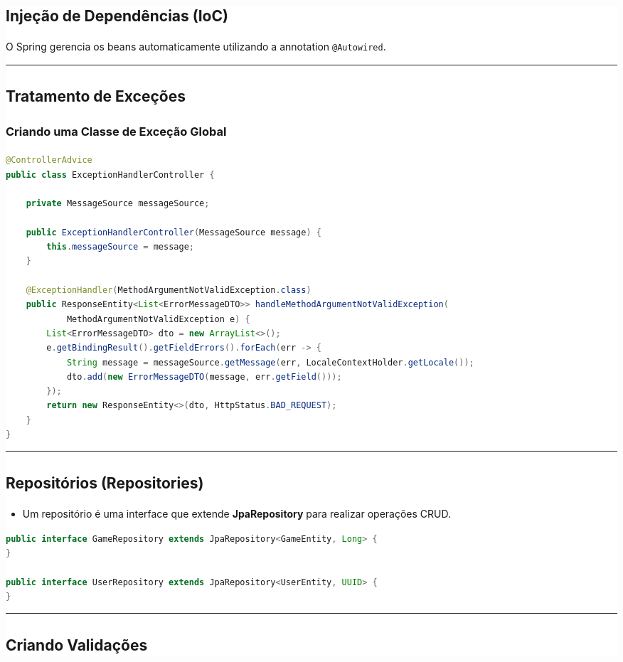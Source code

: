 
## Injeção de Dependências (IoC)

O Spring gerencia os beans automaticamente utilizando a annotation `@Autowired`.

---

## Tratamento de Exceções

### Criando uma Classe de Exceção Global

```java
@ControllerAdvice
public class ExceptionHandlerController {

    private MessageSource messageSource;

    public ExceptionHandlerController(MessageSource message) {
        this.messageSource = message;
    }

    @ExceptionHandler(MethodArgumentNotValidException.class)
    public ResponseEntity<List<ErrorMessageDTO>> handleMethodArgumentNotValidException(
            MethodArgumentNotValidException e) {
        List<ErrorMessageDTO> dto = new ArrayList<>();
        e.getBindingResult().getFieldErrors().forEach(err -> {
            String message = messageSource.getMessage(err, LocaleContextHolder.getLocale());
            dto.add(new ErrorMessageDTO(message, err.getField()));
        });
        return new ResponseEntity<>(dto, HttpStatus.BAD_REQUEST);
    }
}
```

---

## Repositórios (Repositories)

- Um repositório é uma interface que extende **JpaRepository** para realizar operações CRUD.

```java
public interface GameRepository extends JpaRepository<GameEntity, Long> {
}

public interface UserRepository extends JpaRepository<UserEntity, UUID> {
}
```

---

## Criando Validações

